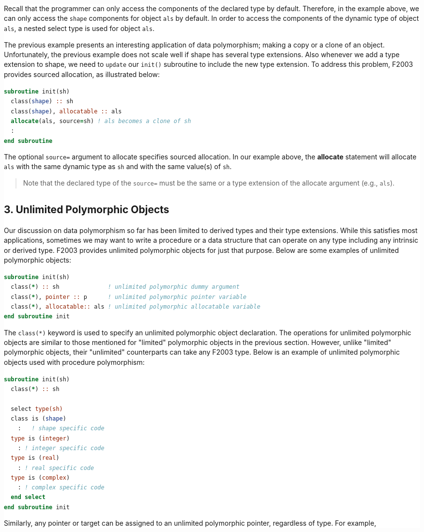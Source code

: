 Recall that the programmer can only access the components of the declared type by default. Therefore, in the example above, we can only access the ``shape`` components for object ``als`` by default. In order to access the components of the dynamic type of object ``als``, a nested select type is used for object ``als``.

The previous example presents an interesting application of data polymorphism; making a copy or a clone of an object. Unfortunately, the previous example does not scale well if shape has several type extensions. Also whenever we add a type extension to shape, we need to ``update`` our ``init()`` subroutine to include the new type extension. To address this problem, F2003 provides sourced allocation, as illustrated below:

```fortran
subroutine init(sh)
  class(shape) :: sh
  class(shape), allocatable :: als
  allocate(als, source=sh) ! als becomes a clone of sh
  :
end subroutine 
```
The optional ``source=`` argument to allocate specifies sourced allocation. In our example above, the **allocate** statement will allocate ``als`` with the same dynamic type as ``sh`` and with the same value(s) of ``sh``. 
> Note that the declared type of the ``source=`` must be the same or a type extension of the allocate argument (e.g., ``als``).

## 3. Unlimited Polymorphic Objects
Our discussion on data polymorphism so far has been limited to derived types and their type extensions. While this satisfies most applications, sometimes we may want to write a procedure or a data structure that can operate on any type including any intrinsic or derived type. F2003 provides unlimited polymorphic objects for just that purpose. Below are some examples of unlimited polymorphic objects:

```fortran
subroutine init(sh)
  class(*) :: sh              ! unlimited polymorphic dummy argument
  class(*), pointer :: p      ! unlimited polymorphic pointer variable
  class(*), allocatable:: als ! unlimited polymorphic allocatable variable
end subroutine init
```

The ``class(*)`` keyword is used to specify an unlimited polymorphic object declaration. The operations for unlimited polymorphic objects are similar to those mentioned for "limited" polymorphic objects in the previous section. However, unlike "limited" polymorphic objects, their "unlimited" counterparts can take any F2003 type. Below is an example of unlimited polymorphic objects used with procedure polymorphism:

```fortran
subroutine init(sh)
  class(*) :: sh
  
  select type(sh)
  class is (shape)
    :   ! shape specific code
  type is (integer)
    : ! integer specific code
  type is (real)
    : ! real specific code
  type is (complex)
    : ! complex specific code
  end select
end subroutine init
```
Similarly, any pointer or target can be assigned to an unlimited polymorphic pointer, regardless of type. For example,
